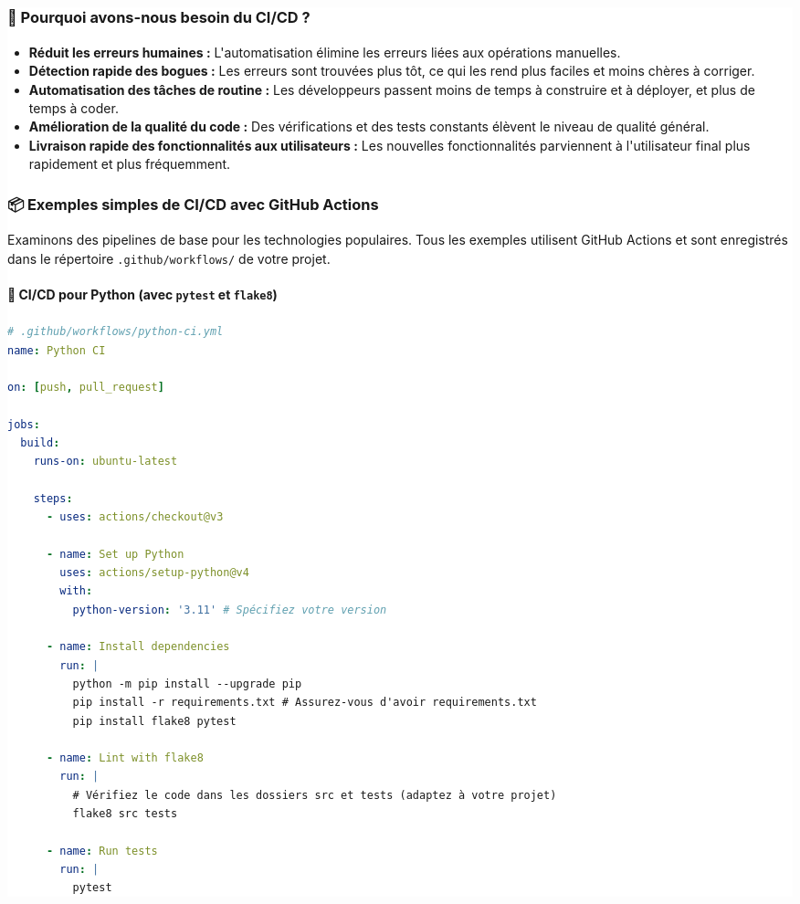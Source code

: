 ### 🧠 Pourquoi avons-nous besoin du CI/CD ?

*   **Réduit les erreurs humaines :** L'automatisation élimine les erreurs liées aux opérations manuelles.
*   **Détection rapide des bogues :** Les erreurs sont trouvées plus tôt, ce qui les rend plus faciles et moins chères à corriger.
*   **Automatisation des tâches de routine :** Les développeurs passent moins de temps à construire et à déployer, et plus de temps à coder.
*   **Amélioration de la qualité du code :** Des vérifications et des tests constants élèvent le niveau de qualité général.
*   **Livraison rapide des fonctionnalités aux utilisateurs :** Les nouvelles fonctionnalités parviennent à l'utilisateur final plus rapidement et plus fréquemment.

### 📦 Exemples simples de CI/CD avec GitHub Actions

Examinons des pipelines de base pour les technologies populaires. Tous les exemples utilisent GitHub Actions et sont enregistrés dans le répertoire `.github/workflows/` de votre projet.

#### 🐍 CI/CD pour Python (avec `pytest` et `flake8`)

```yaml
# .github/workflows/python-ci.yml
name: Python CI

on: [push, pull_request]

jobs:
  build:
    runs-on: ubuntu-latest

    steps:
      - uses: actions/checkout@v3

      - name: Set up Python
        uses: actions/setup-python@v4
        with:
          python-version: '3.11' # Spécifiez votre version

      - name: Install dependencies
        run: |
          python -m pip install --upgrade pip
          pip install -r requirements.txt # Assurez-vous d'avoir requirements.txt
          pip install flake8 pytest

      - name: Lint with flake8
        run: |
          # Vérifiez le code dans les dossiers src et tests (adaptez à votre projet)
          flake8 src tests

      - name: Run tests
        run: |
          pytest
```
